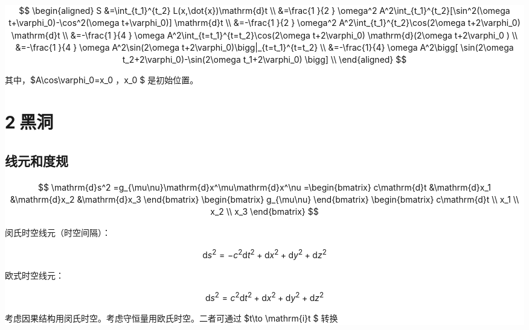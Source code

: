 $$
\begin{aligned}
S
&=\int_{t_1}^{t_2} L(x,\dot{x})\mathrm{d}t \\
&=\frac{1 }{2 } \omega^2 A^2\int_{t_1}^{t_2}[\sin^2(\omega t+\varphi_0)-\cos^2(\omega t+\varphi_0)] \mathrm{d}t \\
&=-\frac{1 }{2 } \omega^2 A^2\int_{t_1}^{t_2}\cos(2\omega t+2\varphi_0) \mathrm{d}t \\
&=-\frac{1 }{4 } \omega A^2\int_{t=t_1}^{t=t_2}\cos(2\omega t+2\varphi_0) \mathrm{d}(2\omega t+2\varphi_0 ) \\
&=-\frac{1 }{4 } \omega A^2\sin(2\omega t+2\varphi_0)\bigg|_{t=t_1}^{t=t_2} \\
&=-\frac{1}{4} \omega A^2\bigg[ \sin(2\omega t_2+2\varphi_0)-\sin(2\omega t_1+2\varphi_0) \bigg] \\
\end{aligned}
$$

其中，$A\cos\varphi_0=x_0 $，$x_0 $ 是初始位置。

# 2 黑洞

## 线元和度规

$$
\mathrm{d}s^2
=g_{\mu\nu}\mathrm{d}x^\mu\mathrm{d}x^\nu
=\begin{bmatrix}
c\mathrm{d}t &\mathrm{d}x_1 &\mathrm{d}x_2 &\mathrm{d}x_3
\end{bmatrix}
\begin{bmatrix}
g_{\mu\nu}
\end{bmatrix}
\begin{bmatrix}
c\mathrm{d}t \\
x_1 \\
x_2 \\
x_3
\end{bmatrix}
$$

闵氏时空线元（时空间隔）：

$$
\mathrm{d}s^2
=-c^2\mathrm{d}t^2+\mathrm{d}x^2+\mathrm{d}y^2+\mathrm{d}z^2
$$

欧式时空线元：

$$
\mathrm{d}s^2
=c^2\mathrm{d}t^2+\mathrm{d}x^2+\mathrm{d}y^2+\mathrm{d}z^2
$$

考虑因果结构用闵氏时空。考虑守恒量用欧氏时空。二者可通过 $t\to \mathrm{i}t $ 转换
